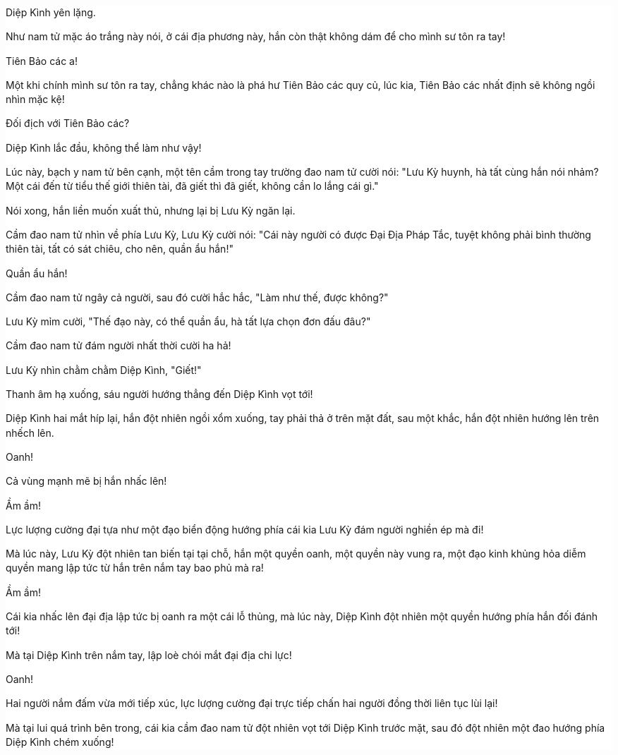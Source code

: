 Diệp Kình yên lặng.

Như nam tử mặc áo trắng này nói, ở cái địa phương này, hắn còn thật không dám để cho mình sư tôn ra tay!

Tiên Bảo các a!

Một khi chính mình sư tôn ra tay, chẳng khác nào là phá hư Tiên Bảo các quy củ, lúc kia, Tiên Bảo các nhất định sẽ không ngồi nhìn mặc kệ!

Đối địch với Tiên Bảo các?

Diệp Kình lắc đầu, không thể làm như vậy!

Lúc này, bạch y nam tử bên cạnh, một tên cầm trong tay trường đao nam tử cười nói: "Lưu Kỳ huynh, hà tất cùng hắn nói nhảm? Một cái đến từ tiểu thế giới thiên tài, đã giết thì đã giết, không cần lo lắng cái gì."

Nói xong, hắn liền muốn xuất thủ, nhưng lại bị Lưu Kỳ ngăn lại.

Cầm đao nam tử nhìn về phía Lưu Kỳ, Lưu Kỳ cười nói: "Cái này người có được Đại Địa Pháp Tắc, tuyệt không phải bình thường thiên tài, tất có sát chiêu, cho nên, quần ẩu hắn!"

Quần ẩu hắn!

Cầm đao nam tử ngây cả người, sau đó cười hắc hắc, "Làm như thế, được không?"

Lưu Kỳ mỉm cười, "Thế đạo này, có thể quần ẩu, hà tất lựa chọn đơn đấu đâu?"

Cầm đao nam tử đám người nhất thời cười ha hả!

Lưu Kỳ nhìn chằm chằm Diệp Kình, "Giết!"

Thanh âm hạ xuống, sáu người hướng thẳng đến Diệp Kình vọt tới!

Diệp Kình hai mắt híp lại, hắn đột nhiên ngồi xổm xuống, tay phải thả ở trên mặt đất, sau một khắc, hắn đột nhiên hướng lên trên nhếch lên.

Oanh!

Cả vùng mạnh mẽ bị hắn nhấc lên!

Ầm ầm!

Lực lượng cường đại tựa như một đạo biển động hướng phía cái kia Lưu Kỳ đám người nghiền ép mà đi!

Mà lúc này, Lưu Kỳ đột nhiên tan biến tại tại chỗ, hắn một quyền oanh, một quyền này vung ra, một đạo kinh khủng hỏa diễm quyền mang lập tức từ hắn trên nắm tay bao phủ mà ra!

Ầm ầm!

Cái kia nhấc lên đại địa lập tức bị oanh ra một cái lỗ thủng, mà lúc này, Diệp Kình đột nhiên một quyền hướng phía hắn đối đánh tới!

Mà tại Diệp Kình trên nắm tay, lập loè chói mắt đại địa chi lực!

Oanh!

Hai người nắm đấm vừa mới tiếp xúc, lực lượng cường đại trực tiếp chấn hai người đồng thời liên tục lùi lại!

Mà tại lui quá trình bên trong, cái kia cầm đao nam tử đột nhiên vọt tới Diệp Kình trước mặt, sau đó đột nhiên một đao hướng phía Diệp Kình chém xuống!
